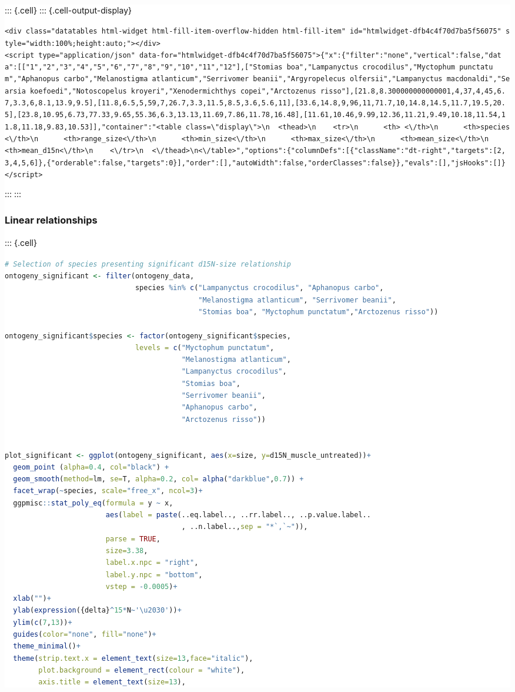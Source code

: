 ::: {.cell}
::: {.cell-output-display}

```{=html}
<div class="datatables html-widget html-fill-item-overflow-hidden html-fill-item" id="htmlwidget-dfb4c4f70d7ba5f56075" style="width:100%;height:auto;"></div>
<script type="application/json" data-for="htmlwidget-dfb4c4f70d7ba5f56075">{"x":{"filter":"none","vertical":false,"data":[["1","2","3","4","5","6","7","8","9","10","11","12"],["Stomias boa","Lampanyctus crocodilus","Myctophum punctatum","Aphanopus carbo","Melanostigma atlanticum","Serrivomer beanii","Argyropelecus olfersii","Lampanyctus macdonaldi","Searsia koefoedi","Notoscopelus kroyeri","Xenodermichthys copei","Arctozenus risso"],[21.8,8.300000000000001,4,37,4,45,6.7,3.3,6,8.1,13.9,9.5],[11.8,6.5,5,59,7,26.7,3.3,11.5,8.5,3.6,5.6,11],[33.6,14.8,9,96,11,71.7,10,14.8,14.5,11.7,19.5,20.5],[23.8,10.95,6.73,77.33,9.65,55.36,6.3,13.13,11.69,7.86,11.78,16.48],[11.61,10.46,9.99,12.36,11.21,9.49,10.18,11.54,11.8,11.18,9.83,10.53]],"container":"<table class=\"display\">\n  <thead>\n    <tr>\n      <th> <\/th>\n      <th>species<\/th>\n      <th>range_size<\/th>\n      <th>min_size<\/th>\n      <th>max_size<\/th>\n      <th>mean_size<\/th>\n      <th>mean_d15n<\/th>\n    <\/tr>\n  <\/thead>\n<\/table>","options":{"columnDefs":[{"className":"dt-right","targets":[2,3,4,5,6]},{"orderable":false,"targets":0}],"order":[],"autoWidth":false,"orderClasses":false}},"evals":[],"jsHooks":[]}</script>
```

:::
:::


### Linear relationships 

::: {.cell}

```{.r .cell-code}
# Selection of species presenting significant d15N-size relationship
ontogeny_significant <- filter(ontogeny_data,
                               species %in% c("Lampanyctus crocodilus", "Aphanopus carbo",
                                              "Melanostigma atlanticum", "Serrivomer beanii",
                                              "Stomias boa", "Myctophum punctatum","Arctozenus risso"))
  
ontogeny_significant$species <- factor(ontogeny_significant$species,
                               levels = c("Myctophum punctatum",
                                          "Melanostigma atlanticum",
                                          "Lampanyctus crocodilus",
                                          "Stomias boa",
                                          "Serrivomer beanii",
                                          "Aphanopus carbo",
                                          "Arctozenus risso"))


plot_significant <- ggplot(ontogeny_significant, aes(x=size, y=d15N_muscle_untreated))+
  geom_point (alpha=0.4, col="black") + 
  geom_smooth(method=lm, se=T, alpha=0.2, col= alpha("darkblue",0.7)) +
  facet_wrap(~species, scale="free_x", ncol=3)+ 
  ggpmisc::stat_poly_eq(formula = y ~ x, 
                        aes(label = paste(..eq.label.., ..rr.label.., ..p.value.label.. 
                                          , ..n.label..,sep = "*`,`~")),
                        parse = TRUE,
                        size=3.38,
                        label.x.npc = "right",
                        label.y.npc = "bottom",
                        vstep = -0.0005)+ 
  xlab("")+
  ylab(expression({delta}^15*N~'\u2030'))+
  ylim(c(7,13))+
  guides(color="none", fill="none")+
  theme_minimal()+
  theme(strip.text.x = element_text(size=13,face="italic"),
        plot.background = element_rect(colour = "white"),
        axis.title = element_text(size=13),
```